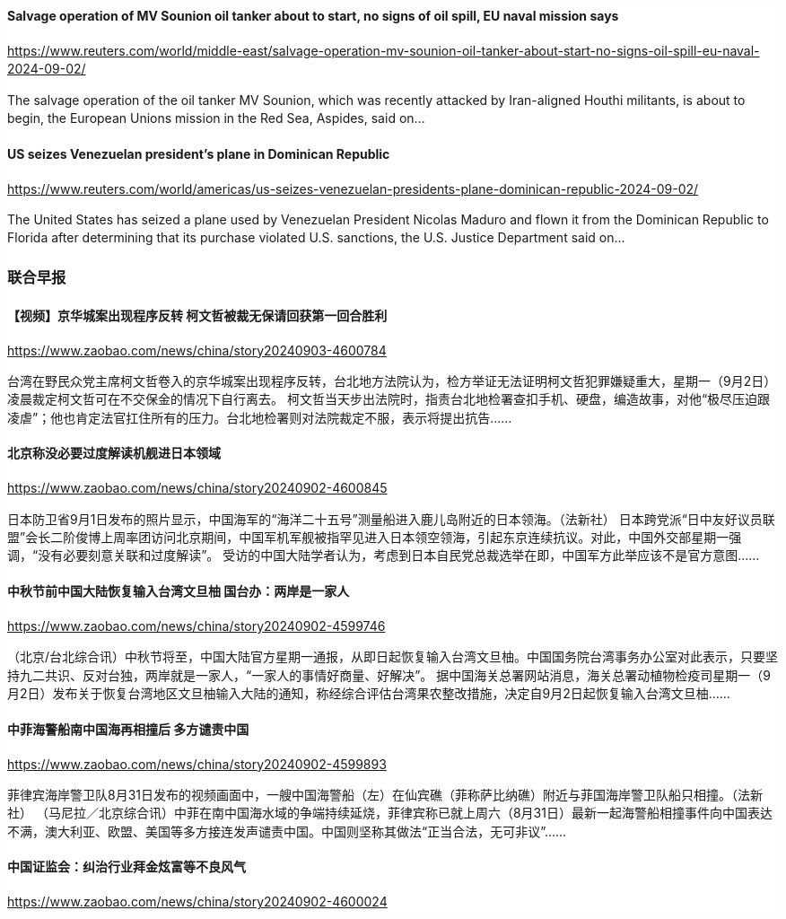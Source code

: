 #### Salvage operation of MV Sounion oil tanker about to start, no signs of oil spill, EU naval mission says

<span style="color: blue!80!green"><https://www.reuters.com/world/middle-east/salvage-operation-mv-sounion-oil-tanker-about-start-no-signs-oil-spill-eu-naval-2024-09-02/></span>

The salvage operation of the oil tanker MV Sounion, which was recently
attacked by Iran-aligned Houthi militants, is about to begin, the
European Unions mission in the Red Sea, Aspides, said on...

#### US seizes Venezuelan president’s plane in Dominican Republic

<span style="color: blue!80!green"><https://www.reuters.com/world/americas/us-seizes-venezuelan-presidents-plane-dominican-republic-2024-09-02/></span>

The United States has seized a plane used by Venezuelan President
Nicolas Maduro and flown it from the Dominican Republic to Florida after
determining that its purchase violated U.S. sanctions, the U.S. Justice
Department said on...

### 联合早报

#### 【视频】京华城案出现程序反转 柯文哲被裁无保请回获第一回合胜利

<span style="color: blue!80!green"><https://www.zaobao.com/news/china/story20240903-4600784></span>

台湾在野民众党主席柯文哲卷入的京华城案出现程序反转，台北地方法院认为，检方举证无法证明柯文哲犯罪嫌疑重大，星期一（9月2日）凌晨裁定柯文哲可在不交保金的情况下自行离去。
柯文哲当天步出法院时，指责台北地检署查扣手机、硬盘，编造故事，对他“极尽压迫跟凌虐”；他也肯定法官扛住所有的压力。台北地检署则对法院裁定不服，表示将提出抗告……

#### 北京称没必要过度解读机舰进日本领域

<span style="color: blue!80!green"><https://www.zaobao.com/news/china/story20240902-4600845></span>

日本防卫省9月1日发布的照片显示，中国海军的“海洋二十五号”测量船进入鹿儿岛附近的日本领海。（法新社）
日本跨党派“日中友好议员联盟”会长二阶俊博上周率团访问北京期间，中国军机军舰被指罕见进入日本领空领海，引起东京连续抗议。对此，中国外交部星期一强调，“没有必要刻意关联和过度解读”。
受访的中国大陆学者认为，考虑到日本自民党总裁选举在即，中国军方此举应该不是官方意图……

#### 中秋节前中国大陆恢复输入台湾文旦柚 国台办：两岸是一家人

<span style="color: blue!80!green"><https://www.zaobao.com/news/china/story20240902-4599746></span>

（北京/台北综合讯）中秋节将至，中国大陆官方星期一通报，从即日起恢复输入台湾文旦柚。中国国务院台湾事务办公室对此表示，只要坚持九二共识、反对台独，两岸就是一家人，“一家人的事情好商量、好解决”。
据中国海关总署网站消息，海关总署动植物检疫司星期一（9月2日）发布关于恢复台湾地区文旦柚输入大陆的通知，称经综合评估台湾果农整改措施，决定自9月2日起恢复输入台湾文旦柚……

#### 中菲海警船南中国海再相撞后 多方谴责中国

<span style="color: blue!80!green"><https://www.zaobao.com/news/china/story20240902-4599893></span>

菲律宾海岸警卫队8月31日发布的视频画面中，一艘中国海警船（左）在仙宾礁（菲称萨比纳礁）附近与菲国海岸警卫队船只相撞。（法新社）
（马尼拉／北京综合讯）中菲在南中国海水域的争端持续延烧，菲律宾称已就上周六（8月31日）最新一起海警船相撞事件向中国表达不满，澳大利亚、欧盟、美国等多方接连发声谴责中国。中国则坚称其做法“正当合法，无可非议”……

#### 中国证监会：纠治行业拜金炫富等不良风气

<span style="color: blue!80!green"><https://www.zaobao.com/news/china/story20240902-4600024></span>

